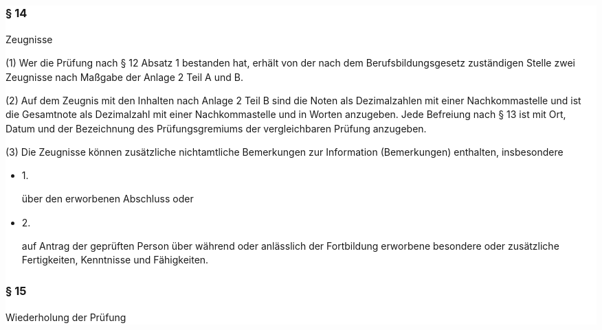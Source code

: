 ### § 14  
Zeugnisse

<div>

<div class="jnhtml">

<div>

<div class="jurAbsatz">

(1) Wer die Prüfung nach § 12 Absatz 1 bestanden hat, erhält von der
nach dem Berufsbildungsgesetz zuständigen Stelle zwei Zeugnisse nach
Maßgabe der Anlage 2 Teil A und B.

</div>

<div class="jurAbsatz">

(2) Auf dem Zeugnis mit den Inhalten nach Anlage 2 Teil B sind die Noten
als Dezimalzahlen mit einer Nachkommastelle und ist die Gesamtnote als
Dezimalzahl mit einer Nachkommastelle und in Worten anzugeben. Jede
Befreiung nach § 13 ist mit Ort, Datum und der Bezeichnung des
Prüfungsgremiums der vergleichbaren Prüfung anzugeben.

</div>

<div class="jurAbsatz">

(3) Die Zeugnisse können zusätzliche nichtamtliche Bemerkungen zur
Information (Bemerkungen) enthalten, insbesondere

  - 1\.
    
    <div>
    
    über den erworbenen Abschluss oder
    
    </div>

  - 2\.
    
    <div>
    
    auf Antrag der geprüften Person über während oder anlässlich der
    Fortbildung erworbene besondere oder zusätzliche Fertigkeiten,
    Kenntnisse und Fähigkeiten.
    
    </div>

</div>

</div>

</div>

</div>

<span id="BJNR0FE0A0023BJNE001600000.html"></span>

### § 15  
Wiederholung der Prüfung

